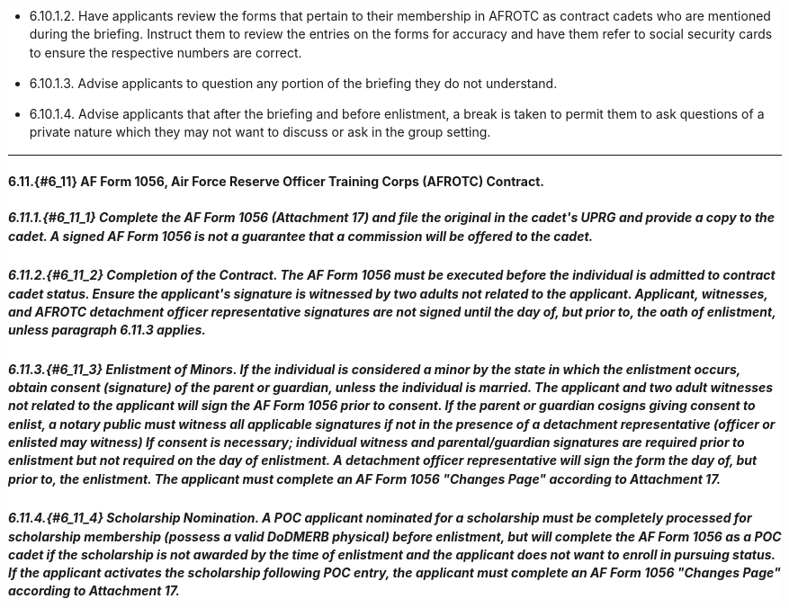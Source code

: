 + 6.10.1.2. Have applicants review the forms that pertain to their membership in AFROTC as contract cadets who are mentioned during the briefing. Instruct them to review the entries on the forms for accuracy and have them refer to social security cards to ensure the respective numbers are correct.

+ 6.10.1.3. Advise applicants to question any portion of the briefing they do not understand.

+ 6.10.1.4. Advise applicants that after the briefing and before enlistment, a break is taken to permit them to ask questions of a private nature which they may not want to discuss or ask in the group setting.

----

#### 6.11.{#6_11} AF Form 1056, Air Force Reserve Officer Training Corps (AFROTC) Contract.

##### 6.11.1.{#6_11_1} Complete the AF Form 1056 (Attachment 17) and file the original in the cadet's UPRG and provide a copy to the cadet. A signed AF Form 1056 is not a guarantee that a commission will be offered to the cadet.

##### 6.11.2.{#6_11_2} Completion of the Contract. The AF Form 1056 must be executed before the individual is admitted to contract cadet status. Ensure the applicant's signature is witnessed by two adults not related to the applicant. Applicant, witnesses, and AFROTC detachment officer representative signatures are not signed until the day of, but prior to, the oath of enlistment, unless paragraph 6.11.3 applies.

##### 6.11.3.{#6_11_3} Enlistment of Minors. If the individual is considered a minor by the state in which the enlistment occurs, obtain consent (signature) of the parent or guardian, unless the individual is married. The applicant and two adult witnesses not related to the applicant will sign the AF Form 1056 prior to consent. If the parent or guardian cosigns giving consent to enlist, a notary public must witness all applicable signatures if not in the presence of a detachment representative (officer or enlisted may witness) If consent is necessary; individual witness and parental/guardian signatures are required prior to enlistment but not required on the day of enlistment. A detachment officer representative will sign the form the day of, but prior to, the enlistment. The applicant must complete an AF Form 1056 "Changes Page" according to Attachment 17.

##### 6.11.4.{#6_11_4} Scholarship Nomination. A POC applicant nominated for a scholarship must be completely processed for scholarship membership (possess a valid DoDMERB physical) before enlistment, but will complete the AF Form 1056 as a POC cadet if the scholarship is not awarded by the time of enlistment and the applicant does not want to enroll in pursuing status. If the applicant activates the scholarship following POC entry, the applicant must complete an AF Form 1056 "Changes Page" according to Attachment 17.
